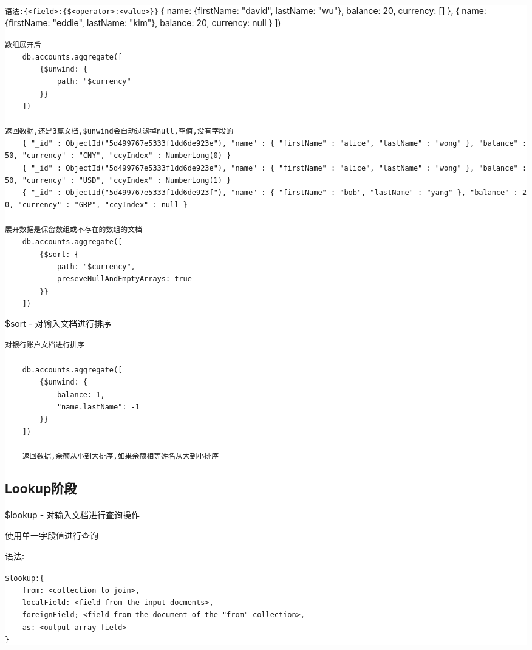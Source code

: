 ```语法:{<field>:{$<operator>:<value>}}```
            {
                name: {firstName: "david", lastName: "wu"},
                balance: 20,
                currency: []
            },
            {
                name: {firstName: "eddie", lastName: "kim"},
                balance: 20,
                currency: null
            }
        ]) 
    
    数组展开后
        db.accounts.aggregate([
            {$unwind: {
                path: "$currency"
            }}
        ])
    
    返回数据,还是3篇文档,$unwind会自动过滤掉null,空值,没有字段的
        { "_id" : ObjectId("5d499767e5333f1dd6de923e"), "name" : { "firstName" : "alice", "lastName" : "wong" }, "balance" : 50, "currency" : "CNY", "ccyIndex" : NumberLong(0) }
        { "_id" : ObjectId("5d499767e5333f1dd6de923e"), "name" : { "firstName" : "alice", "lastName" : "wong" }, "balance" : 50, "currency" : "USD", "ccyIndex" : NumberLong(1) }
        { "_id" : ObjectId("5d499767e5333f1dd6de923f"), "name" : { "firstName" : "bob", "lastName" : "yang" }, "balance" : 20, "currency" : "GBP", "ccyIndex" : null }

    展开数据是保留数组或不存在的数组的文档
        db.accounts.aggregate([
            {$sort: {
                path: "$currency",
                preseveNullAndEmptyArrays: true
            }}
        ])

    
$sort - 对输入文档进行排序

    对银行账户文档进行排序

        db.accounts.aggregate([
            {$unwind: {
                balance: 1,
                "name.lastName": -1
            }}
        ])
        
        返回数据,余额从小到大排序,如果余额相等姓名从大到小排序

## Lookup阶段     

$lookup - 对输入文档进行查询操作
    
使用单一字段值进行查询

语法:

    $lookup:{
        from: <collection to join>,
        localField: <field from the input docments>,
        foreignField; <field from the document of the "from" collection>,
        as: <output array field>
    }
```